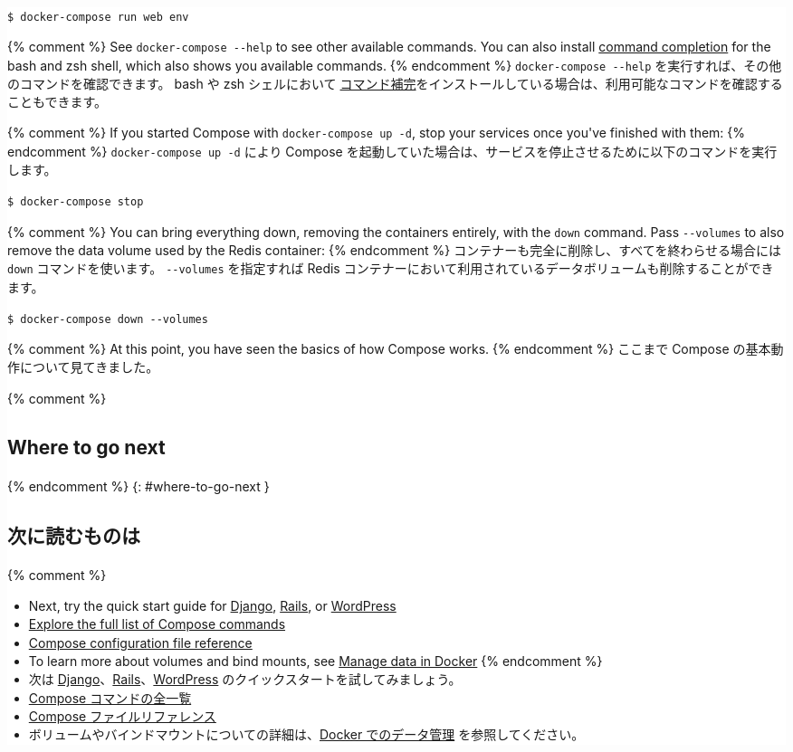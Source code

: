     $ docker-compose run web env

{% comment %}
See `docker-compose --help` to see other available commands. You can also install [command completion](completion.md) for the bash and zsh shell, which also shows you available commands.
{% endcomment %}
`docker-compose --help` を実行すれば、その他のコマンドを確認できます。
bash や zsh シェルにおいて [コマンド補完](completion.md)をインストールしている場合は、利用可能なコマンドを確認することもできます。

{% comment %}
If you started Compose with `docker-compose up -d`, stop
your services once you've finished with them:
{% endcomment %}
`docker-compose up -d` により Compose を起動していた場合は、サービスを停止させるために以下のコマンドを実行します。

    $ docker-compose stop

{% comment %}
You can bring everything down, removing the containers entirely, with the `down`
command. Pass `--volumes` to also remove the data volume used by the Redis
container:
{% endcomment %}
コンテナーも完全に削除し、すべてを終わらせる場合には `down` コマンドを使います。
`--volumes` を指定すれば Redis コンテナーにおいて利用されているデータボリュームも削除することができます。

    $ docker-compose down --volumes

{% comment %}
At this point, you have seen the basics of how Compose works.
{% endcomment %}
ここまで Compose の基本動作について見てきました。


{% comment %}
## Where to go next
{% endcomment %}
{: #where-to-go-next }
## 次に読むものは

{% comment %}
- Next, try the quick start guide for [Django](django.md),
  [Rails](rails.md), or [WordPress](wordpress.md)
- [Explore the full list of Compose commands](reference/index.md)
- [Compose configuration file reference](compose-file/index.md)
- To learn more about volumes and bind mounts, see [Manage data in Docker](../storage/index.md)
{% endcomment %}
- 次は [Django](django.md)、[Rails](rails.md)、[WordPress](wordpress.md) のクイックスタートを試してみましょう。
- [Compose コマンドの全一覧](reference/index.md)
- [Compose ファイルリファレンス](compose-file/index.md)
- ボリュームやバインドマウントについての詳細は、[Docker でのデータ管理](../storage/index.md) を参照してください。
